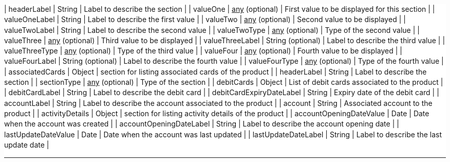 | headerLabel | String | Label to describe the section |
| valueOne | [any](#any) (optional) | First value to be displayed for this section |
| valueOneLabel | String | Label to describe the first value |
| valueTwo | [any](#any) (optional) | Second value to be displayed |
| valueTwoLabel | String | Label to describe the second value |
| valueTwoType | [any](#any) (optional) | Type of the second value |
| valueThree | [any](#any) (optional) | Third value to be displayed |
| valueThreeLabel | String (optional) | Label to describe the third value |
| valueThreeType | [any](#any) (optional) | Type of the third value |
| valueFour | [any](#any) (optional) | Fourth value to be displayed |
| valueFourLabel | String (optional) | Label to describe the fourth value |
| valueFourType | [any](#any) (optional) | Type of the fourth value |
| associatedCards | Object | section for listing associated cards of the product |
| headerLabel | String | Label to describe the section |
| sectionType | [any](#any) (optional) | Type of the section |
| debitCards | Object | List of debit cards associated to the product |
| debitCardLabel | String | Label to describe the debit card |
| debitCardExpiryDateLabel | String | Expiry date of the debit card |
| accountLabel | String | Label to describe the account associated to the product |
| account | String | Associated account to the product |
| activityDetails | Object | section for listing activity details of the product |
| accountOpeningDateValue | Date | Date when the account was created |
| accountOpeningDateLabel | String | Label to describe the account opening date |
| lastUpdateDateValue | Date | Date when the account was last updated |
| lastUpdateDateLabel | String | Label to describe the last update date |

---
